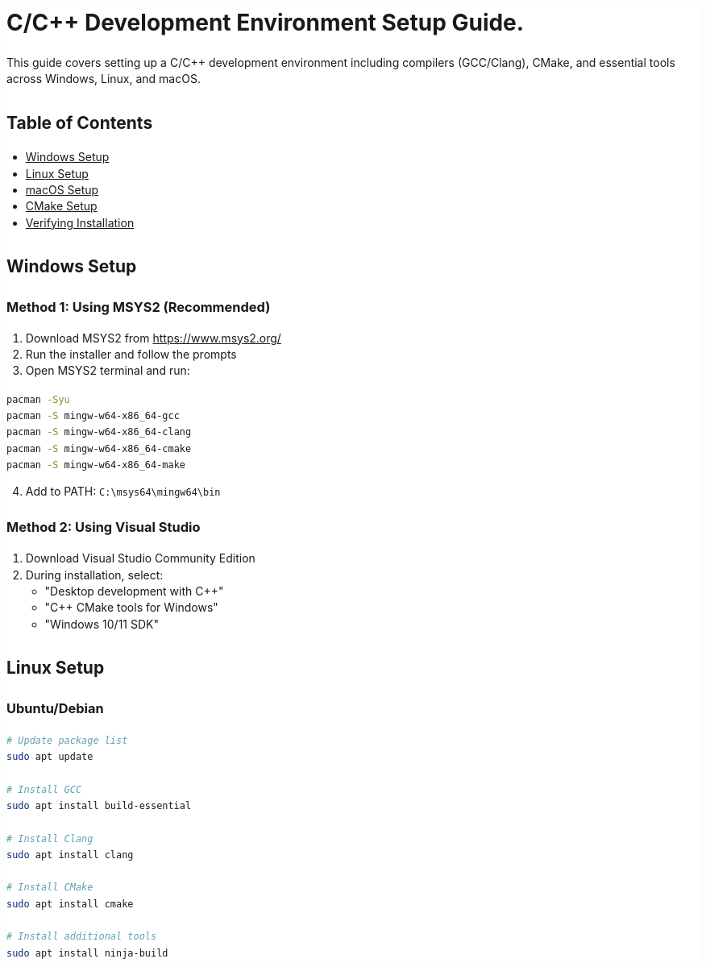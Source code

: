 # C/C++ Development Environment Setup Guide.

This guide covers setting up a C/C++ development environment including compilers (GCC/Clang), CMake, and essential tools across Windows, Linux, and macOS.

## Table of Contents
- [Windows Setup](#windows-setup)
- [Linux Setup](#linux-setup)
- [macOS Setup](#macos-setup)
- [CMake Setup](#cmake-setup)
- [Verifying Installation](#verifying-installation)

## Windows Setup

### Method 1: Using MSYS2 (Recommended)
1. Download MSYS2 from https://www.msys2.org/
2. Run the installer and follow the prompts
3. Open MSYS2 terminal and run:
```bash
pacman -Syu
pacman -S mingw-w64-x86_64-gcc
pacman -S mingw-w64-x86_64-clang
pacman -S mingw-w64-x86_64-cmake
pacman -S mingw-w64-x86_64-make
```
4. Add to PATH: `C:\msys64\mingw64\bin`

### Method 2: Using Visual Studio
1. Download Visual Studio Community Edition
2. During installation, select:
   - "Desktop development with C++"
   - "C++ CMake tools for Windows"
   - "Windows 10/11 SDK"

## Linux Setup

### Ubuntu/Debian
```bash
# Update package list
sudo apt update

# Install GCC
sudo apt install build-essential

# Install Clang
sudo apt install clang

# Install CMake
sudo apt install cmake

# Install additional tools
sudo apt install ninja-build
```
